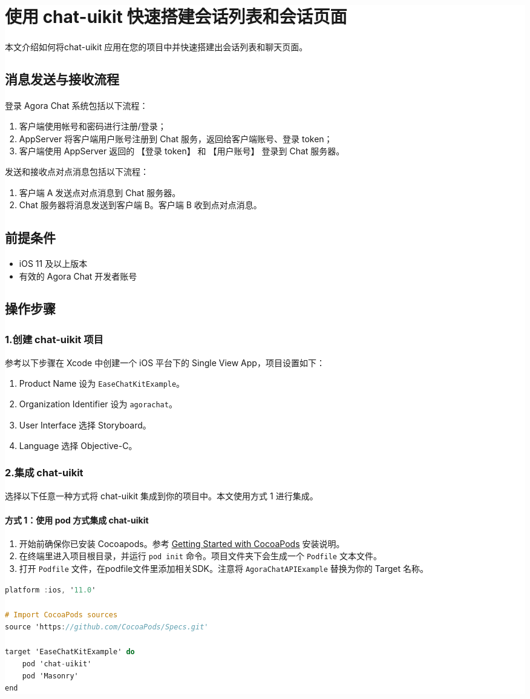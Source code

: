 # 使用 chat-uikit 快速搭建会话列表和会话页面

本文介绍如何将chat-uikit  应用在您的项目中并快速搭建出会话列表和聊天页面。

## 消息发送与接收流程

登录 Agora Chat 系统包括以下流程：

1. 客户端使用帐号和密码进行注册/登录；
2. AppServer 将客户端用户账号注册到 Chat 服务，返回给客户端账号、登录 token；
3. 客户端使用 AppServer 返回的 【登录 token】 和 【用户账号】 登录到 Chat 服务器。

发送和接收点对点消息包括以下流程：

1. 客户端 A 发送点对点消息到 Chat 服务器。
2. Chat 服务器将消息发送到客户端 B。客户端 B 收到点对点消息。

## 前提条件

 - iOS 11 及以上版本
 - 有效的 Agora Chat 开发者账号

## 操作步骤

### 1.创建 chat-uikit 项目

参考以下步骤在 Xcode 中创建一个 iOS 平台下的 Single View App，项目设置如下：

1. Product Name 设为 `EaseChatKitExample`。

2. Organization Identifier 设为 `agorachat`。
3. User Interface 选择 Storyboard。
4. Language 选择 Objective-C。

### 2.集成 chat-uikit

选择以下任意一种方式将 chat-uikit 集成到你的项目中。本文使用方式 1 进行集成。

#### 方式 1：使用 pod 方式集成 chat-uikit

1. 开始前确保你已安装 Cocoapods。参考 [Getting Started with CocoaPods](https://guides.cocoapods.org/using/getting-started.html#getting-started) 安装说明。
2. 在终端里进入项目根目录，并运行 `pod init` 命令。项目文件夹下会生成一个 `Podfile` 文本文件。
3. 打开 `Podfile` 文件，在podfile文件里添加相关SDK。注意将 `AgoraChatAPIExample` 替换为你的 Target 名称。

```objective-c
platform :ios, '11.0'

# Import CocoaPods sources
source 'https://github.com/CocoaPods/Specs.git'

target 'EaseChatKitExample' do
    pod 'chat-uikit'
  	pod 'Masonry'
end
```
